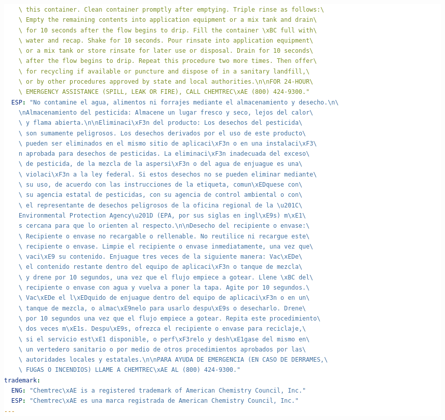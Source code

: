 ```yaml
    \ this container. Clean container promptly after emptying. Triple rinse as follows:\
    \ Empty the remaining contents into application equipment or a mix tank and drain\
    \ for 10 seconds after the flow begins to drip. Fill the container \xBC full with\
    \ water and recap. Shake for 10 seconds. Pour rinsate into application equipment\
    \ or a mix tank or store rinsate for later use or disposal. Drain for 10 seconds\
    \ after the flow begins to drip. Repeat this procedure two more times. Then offer\
    \ for recycling if available or puncture and dispose of in a sanitary landfill,\
    \ or by other procedures approved by state and local authorities.\n\nFOR 24-HOUR\
    \ EMERGENCY ASSISTANCE (SPILL, LEAK OR FIRE), CALL CHEMTREC\xAE (800) 424-9300."
  ESP: "No contamine el agua, alimentos ni forrajes mediante el almacenamiento y desecho.\n\
    \nAlmacenamiento del pesticida: Almacene un lugar fresco y seco, lejos del calor\
    \ y flama abierta.\n\nEliminaci\xF3n del producto: Los desechos del pesticida\
    \ son sumamente peligrosos. Los desechos derivados por el uso de este producto\
    \ pueden ser eliminados en el mismo sitio de aplicaci\xF3n o en una instalaci\xF3\
    n aprobada para desechos de pesticidas. La eliminaci\xF3n inadecuada del exceso\
    \ de pesticida, de la mezcla de la aspersi\xF3n o del agua de enjuague es una\
    \ violaci\xF3n a la ley federal. Si estos desechos no se pueden eliminar mediante\
    \ su uso, de acuerdo con las instrucciones de la etiqueta, comun\xEDquese con\
    \ su agencia estatal de pesticidas, con su agencia de control ambiental o con\
    \ el representante de desechos peligrosos de la oficina regional de la \u201C\
    Environmental Protection Agency\u201D (EPA, por sus siglas en ingl\xE9s) m\xE1\
    s cercana para que lo orienten al respecto.\n\nDesecho del recipiente o envase:\
    \ Recipiente o envase no recargable o rellenable. No reutilice ni recargue este\
    \ recipiente o envase. Limpie el recipiente o envase inmediatamente, una vez que\
    \ vaci\xE9 su contenido. Enjuague tres veces de la siguiente manera: Vac\xEDe\
    \ el contenido restante dentro del equipo de aplicaci\xF3n o tanque de mezcla\
    \ y drene por 10 segundos, una vez que el flujo empiece a gotear. Llene \xBC del\
    \ recipiente o envase con agua y vuelva a poner la tapa. Agite por 10 segundos.\
    \ Vac\xEDe el l\xEDquido de enjuague dentro del equipo de aplicaci\xF3n o en un\
    \ tanque de mezcla, o almac\xE9nelo para usarlo despu\xE9s o desecharlo. Drene\
    \ por 10 segundos una vez que el flujo empiece a gotear. Repita este procedimiento\
    \ dos veces m\xE1s. Despu\xE9s, ofrezca el recipiente o envase para reciclaje,\
    \ si el servicio est\xE1 disponible, o perf\xF3relo y desh\xE1gase del mismo en\
    \ un vertedero sanitario o por medio de otros procedimientos aprobados por las\
    \ autoridades locales y estatales.\n\nPARA AYUDA DE EMERGENCIA (EN CASO DE DERRAMES,\
    \ FUGAS O INCENDIOS) LLAME A CHEMTREC\xAE AL (800) 424-9300."
trademark:
  ENG: "Chemtrec\xAE is a registered trademark of American Chemistry Council, Inc."
  ESP: "Chemtrec\xAE es una marca registrada de American Chemistry Council, Inc."
---
```

